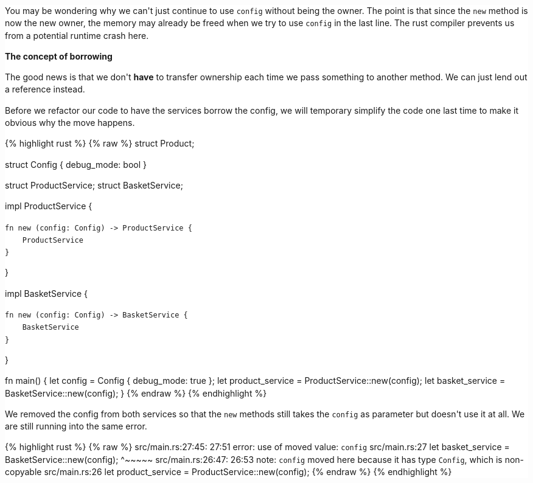 You may be wondering why we can't just continue to use `config` without being the owner. The point is that since the `new` method is now the new owner, the memory may already be freed when we try to use `config` in the last line. The rust compiler prevents us from a potential runtime crash here.


**The concept of borrowing**

The good news is that we don't **have** to transfer ownership each time we pass something to another method. We can just lend out a reference instead.

Before we refactor our code to have the services borrow the config, we will temporary simplify the code one last time to make it obvious why the move happens.

{% highlight rust %}
{% raw %}
struct Product;

struct Config {
    debug_mode: bool
}

struct ProductService;
struct BasketService;

impl ProductService {

    fn new (config: Config) -> ProductService {
        ProductService
    }
}

impl BasketService {

    fn new (config: Config) -> BasketService {
        BasketService
    }
}

fn main() {
    let config = Config { debug_mode: true };
    let product_service = ProductService::new(config);
    let basket_service = BasketService::new(config);
}
{% endraw %}
{% endhighlight %}

We removed the config from both services so that the `new` methods still takes the `config` as parameter but doesn't use it at all. We are still running into the same error.

{% highlight rust %}
{% raw %}
src/main.rs:27:45: 27:51 error: use of moved value: `config`
src/main.rs:27     let basket_service = BasketService::new(config);
                                                           ^~~~~~
src/main.rs:26:47: 26:53 note: `config` moved here because it has type `Config`, which is non-copyable
src/main.rs:26     let product_service = ProductService::new(config);
{% endraw %}
{% endhighlight %}
